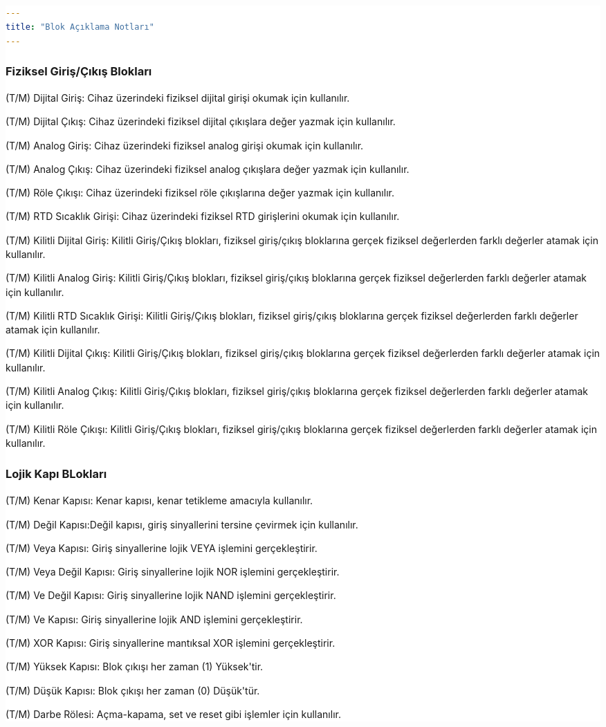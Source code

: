 ```yaml
---
title: "Blok Açıklama Notları"
---
```



### Fiziksel Giriş/Çıkış Blokları

(T/M) Dijital Giriş: Cihaz üzerindeki fiziksel dijital girişi okumak için kullanılır.

(T/M) Dijital Çıkış: Cihaz üzerindeki fiziksel dijital çıkışlara değer yazmak için kullanılır.

(T/M) Analog Giriş: Cihaz üzerindeki fiziksel analog girişi okumak için kullanılır.

(T/M) Analog Çıkış: Cihaz üzerindeki fiziksel analog çıkışlara değer yazmak için kullanılır.

(T/M) Röle Çıkışı: Cihaz üzerindeki fiziksel röle çıkışlarına değer yazmak için kullanılır.

(T/M) RTD Sıcaklık Girişi: Cihaz üzerindeki fiziksel RTD girişlerini okumak için kullanılır.

(T/M) Kilitli Dijital Giriş: Kilitli Giriş/Çıkış blokları, fiziksel giriş/çıkış bloklarına gerçek fiziksel değerlerden farklı değerler atamak için kullanılır.

(T/M) Kilitli Analog Giriş: Kilitli Giriş/Çıkış blokları, fiziksel giriş/çıkış bloklarına gerçek fiziksel değerlerden farklı değerler atamak için kullanılır.

(T/M) Kilitli RTD Sıcaklık Girişi: Kilitli Giriş/Çıkış blokları, fiziksel giriş/çıkış bloklarına gerçek fiziksel değerlerden farklı değerler atamak için kullanılır.

(T/M) Kilitli Dijital Çıkış: Kilitli Giriş/Çıkış blokları, fiziksel giriş/çıkış bloklarına gerçek fiziksel değerlerden farklı değerler atamak için kullanılır.

(T/M) Kilitli Analog Çıkış: Kilitli Giriş/Çıkış blokları, fiziksel giriş/çıkış bloklarına gerçek fiziksel değerlerden farklı değerler atamak için kullanılır.

(T/M) Kilitli Röle Çıkışı: Kilitli Giriş/Çıkış blokları, fiziksel giriş/çıkış bloklarına gerçek fiziksel değerlerden farklı değerler atamak için kullanılır.



### Lojik Kapı BLokları

(T/M) Kenar Kapısı: Kenar kapısı, kenar tetikleme amacıyla kullanılır.

(T/M) Değil Kapısı:Değil kapısı, giriş sinyallerini tersine çevirmek için kullanılır.

(T/M) Veya Kapısı: Giriş sinyallerine lojik VEYA işlemini gerçekleştirir.

(T/M) Veya Değil Kapısı: Giriş sinyallerine lojik NOR işlemini gerçekleştirir.

(T/M) Ve Değil Kapısı: Giriş sinyallerine lojik NAND işlemini gerçekleştirir.

(T/M) Ve Kapısı: Giriş sinyallerine lojik AND işlemini gerçekleştirir.

(T/M) XOR Kapısı: Giriş sinyallerine mantıksal XOR işlemini gerçekleştirir.

(T/M) Yüksek Kapısı: Blok çıkışı her zaman (1) Yüksek'tir.

(T/M) Düşük Kapısı: Blok çıkışı her zaman (0) Düşük'tür.

(T/M) Darbe Rölesi: Açma-kapama, set ve reset gibi işlemler için kullanılır.
